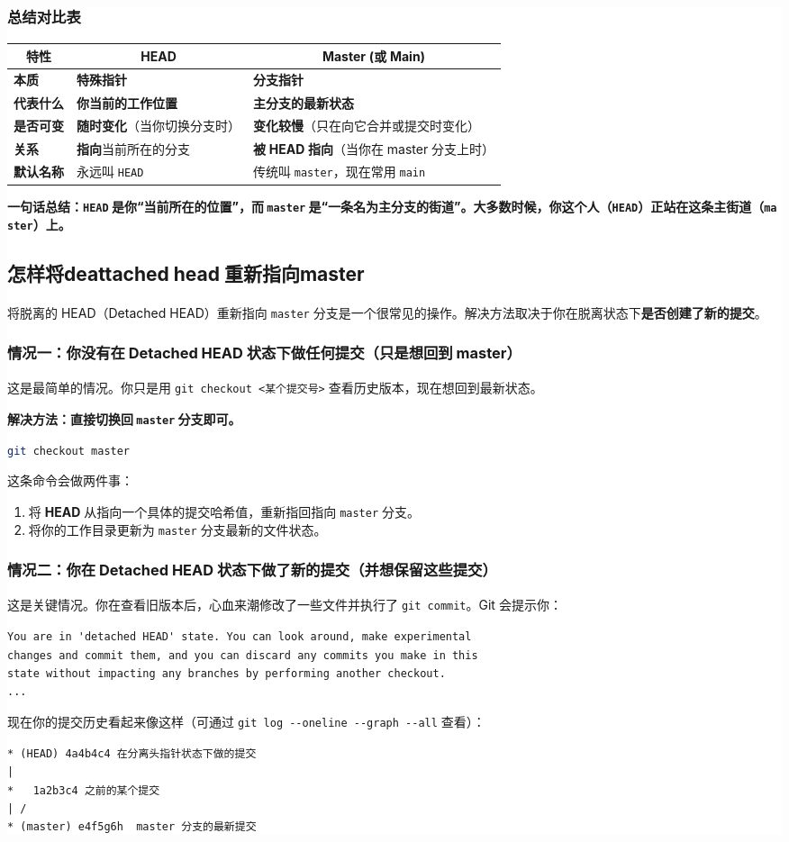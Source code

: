### 总结对比表

| 特性         | HEAD                           | Master (或 Main)                           |
| ------------ | ------------------------------ | ------------------------------------------ |
| **本质**     | **特殊指针**                   | **分支指针**                               |
| **代表什么** | **你当前的工作位置**           | **主分支的最新状态**                       |
| **是否可变** | **随时变化**（当你切换分支时） | **变化较慢**（只在向它合并或提交时变化）   |
| **关系**     | **指向**当前所在的分支         | **被 HEAD 指向**（当你在 master 分支上时） |
| **默认名称** | 永远叫 `HEAD`                  | 传统叫 `master`，现在常用 `main`           |

**一句话总结：`HEAD` 是你“当前所在的位置”，而 `master` 是“一条名为主分支的街道”。大多数时候，你这个人（`HEAD`）正站在这条主街道（`master`）上。**



## 怎样将deattached head 重新指向master

将脱离的 HEAD（Detached HEAD）重新指向 `master` 分支是一个很常见的操作。解决方法取决于你在脱离状态下**是否创建了新的提交**。

### 情况一：你没有在 Detached HEAD 状态下做任何提交（只是想回到 master）

这是最简单的情况。你只是用 `git checkout <某个提交号>` 查看历史版本，现在想回到最新状态。

**解决方法：直接切换回 `master` 分支即可。**

```bash
git checkout master
```



这条命令会做两件事：

1. 将 **HEAD** 从指向一个具体的提交哈希值，重新指回指向 `master` 分支。
2. 将你的工作目录更新为 `master` 分支最新的文件状态。

### 情况二：你在 Detached HEAD 状态下做了新的提交（并想保留这些提交）

这是关键情况。你在查看旧版本后，心血来潮修改了一些文件并执行了 `git commit`。Git 会提示你：

```text
You are in 'detached HEAD' state. You can look around, make experimental
changes and commit them, and you can discard any commits you make in this
state without impacting any branches by performing another checkout.
...
```



现在你的提交历史看起来像这样（可通过 `git log --oneline --graph --all` 查看）：

```text
* (HEAD) 4a4b4c4 在分离头指针状态下做的提交
| 
*   1a2b3c4 之前的某个提交
| /
* (master) e4f5g6h  master 分支的最新提交
```
